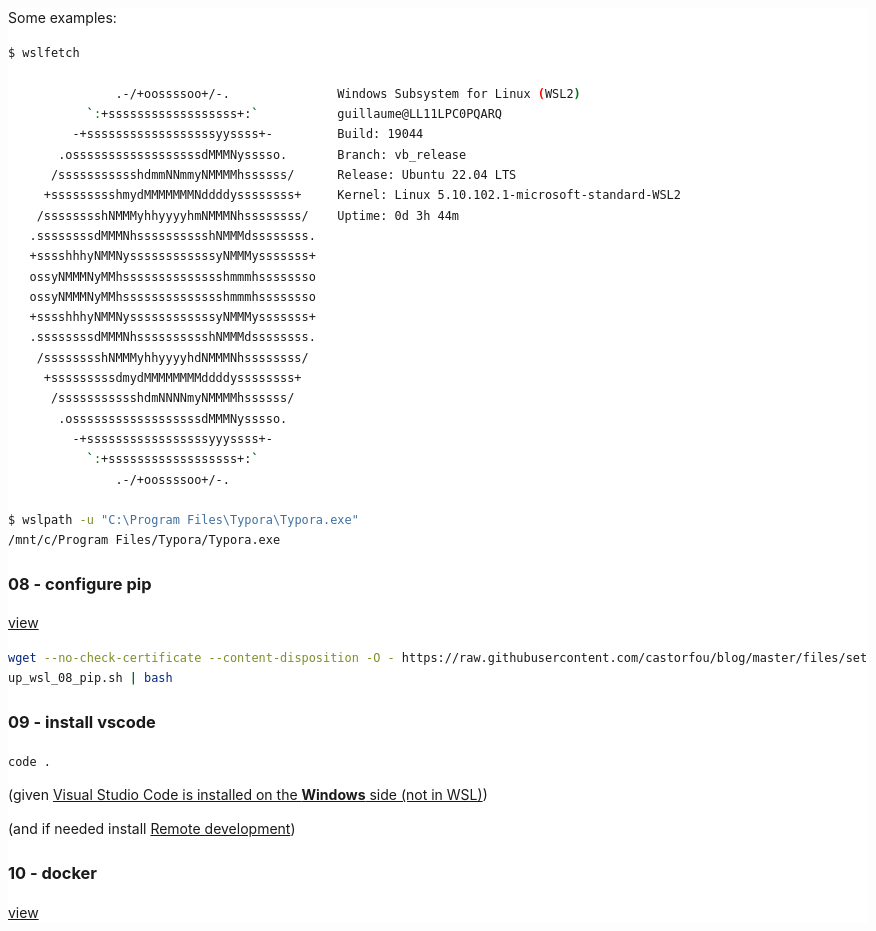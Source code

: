 

Some examples:

```bash
$ wslfetch

               .-/+oossssoo+/-.               Windows Subsystem for Linux (WSL2)
           `:+ssssssssssssssssss+:`           guillaume@LL11LPC0PQARQ
         -+ssssssssssssssssssyyssss+-         Build: 19044
       .ossssssssssssssssssdMMMNysssso.       Branch: vb_release
      /ssssssssssshdmmNNmmyNMMMMhssssss/      Release: Ubuntu 22.04 LTS
     +ssssssssshmydMMMMMMMNddddyssssssss+     Kernel: Linux 5.10.102.1-microsoft-standard-WSL2
    /sssssssshNMMMyhhyyyyhmNMMMNhssssssss/    Uptime: 0d 3h 44m
   .ssssssssdMMMNhsssssssssshNMMMdssssssss.
   +sssshhhyNMMNyssssssssssssyNMMMysssssss+
   ossyNMMMNyMMhsssssssssssssshmmmhssssssso
   ossyNMMMNyMMhsssssssssssssshmmmhssssssso
   +sssshhhyNMMNyssssssssssssyNMMMysssssss+
   .ssssssssdMMMNhsssssssssshNMMMdssssssss.
    /sssssssshNMMMyhhyyyyhdNMMMNhssssssss/
     +sssssssssdmydMMMMMMMMddddyssssssss+
      /ssssssssssshdmNNNNmyNMMMMhssssss/
       .ossssssssssssssssssdMMMNysssso.
         -+sssssssssssssssssyyyssss+-
           `:+ssssssssssssssssss+:`
               .-/+oossssoo+/-.
               
$ wslpath -u "C:\Program Files\Typora\Typora.exe"
/mnt/c/Program Files/Typora/Typora.exe
```



### 08 - configure pip
[view](https://github.com/castorfou/blog/blob/main/files/setup_wsl_08_pip.sh)

```bash
wget --no-check-certificate --content-disposition -O - https://raw.githubusercontent.com/castorfou/blog/master/files/setup_wsl_08_pip.sh | bash
```



### 09 - install vscode

```bash
code .
```

(given [Visual Studio Code is installed on the **Windows** side (not in WSL)](https://code.visualstudio.com/))

(and if needed install [Remote development](https://aka.ms/vscode-remote/download/extension))


### 10 - docker
[view](https://github.com/castorfou/blog/blob/main/files/setup_wsl_10_docker.sh)
